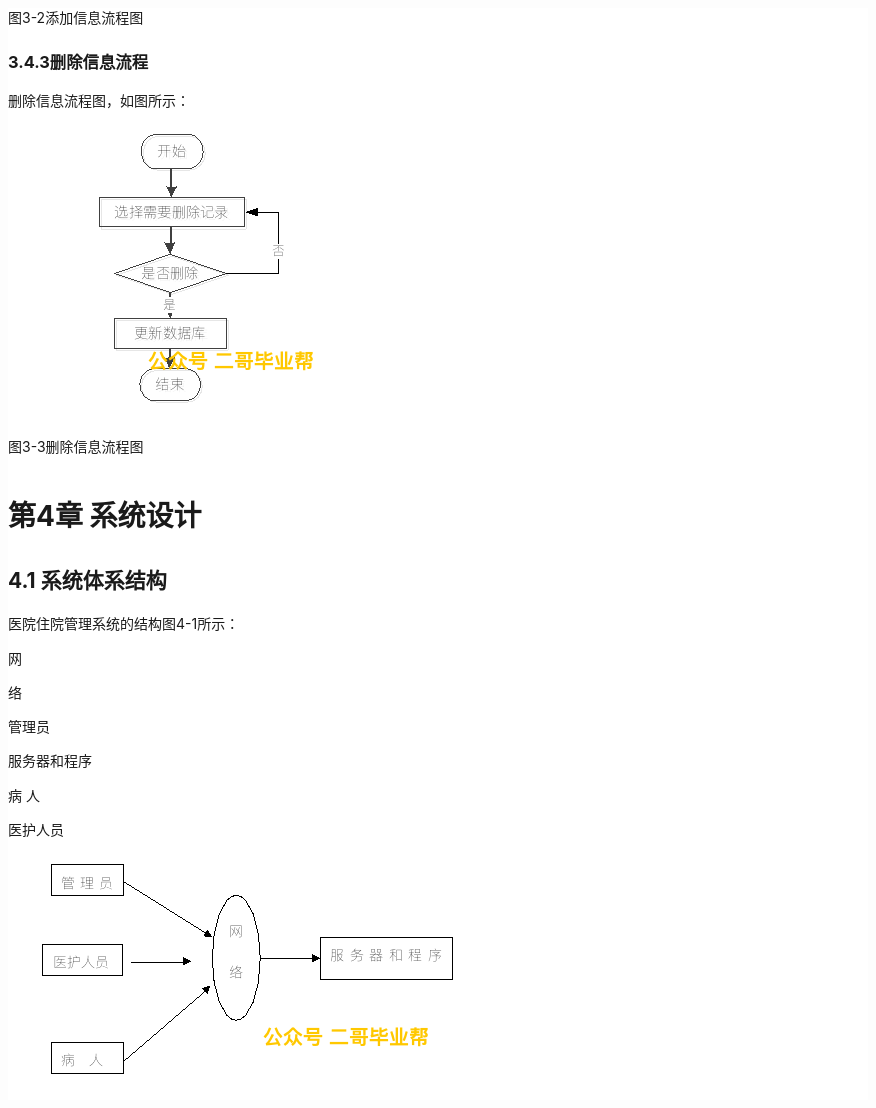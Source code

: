 图3-2添加信息流程图

### 3.4.3删除信息流程
删除信息流程图，如图所示：

![](/images/0000ssm/ssm012/blog.003.png)

图3-3删除信息流程图



# 第4章 系统设计
## 4.1 系统体系结构
医院住院管理系统的结构图4-1所示：

网

络

管理员

服务器和程序

病  人

医护人员

![](/images/0000ssm/ssm012/blog.004.png)
